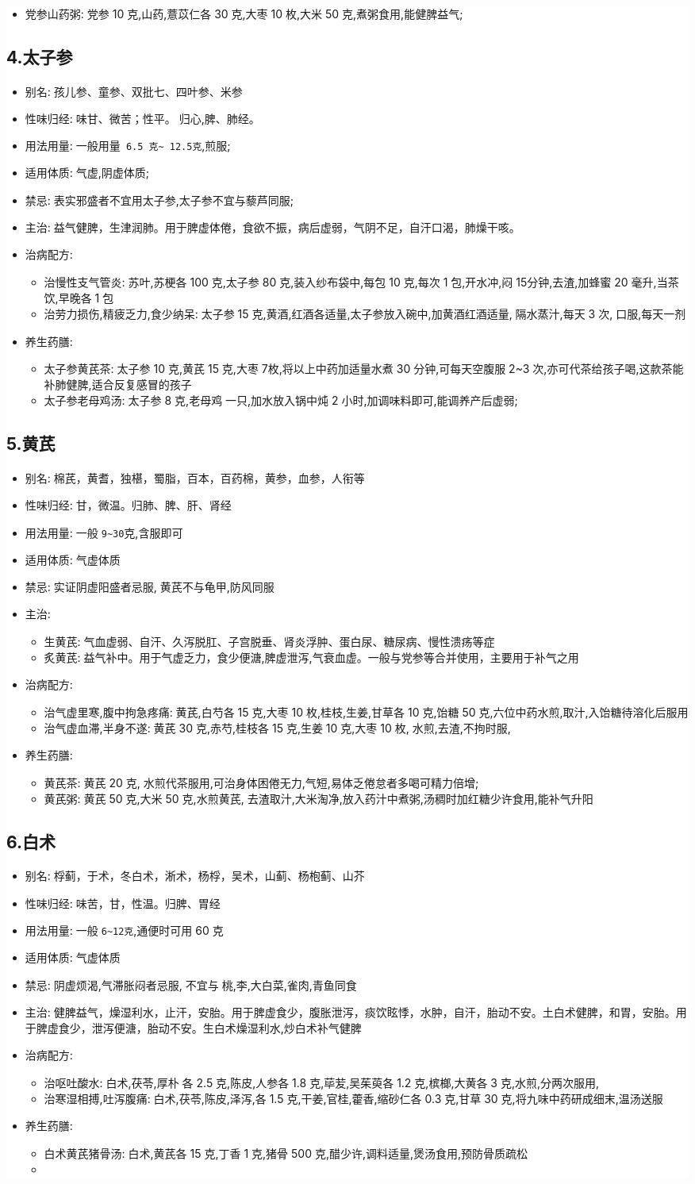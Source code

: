   - 党参山药粥: 党参 10 克,山药,薏苡仁各 30 克,大枣 10 枚,大米 50 克,煮粥食用,能健脾益气;


## 4.太子参
- 别名: 孩儿参、童参、双批七、四叶参、米参
- 性味归经: 味甘、微苦；性平。 归心,脾、肺经。
- 用法用量: 一般用量` 6.5 克~ 12.5克`,煎服;
- 适用体质: 气虚,阴虚体质;
- 禁忌: 表实邪盛者不宜用太子参,太子参不宜与藜芦同服;

- 主治: 益气健脾，生津润肺。用于脾虚体倦，食欲不振，病后虚弱，气阴不足，自汗口渴，肺燥干咳。
- 治病配方: 
  - 治慢性支气管炎: 苏叶,苏梗各 100 克,太子参 80 克,装入纱布袋中,每包 10 克,每次 1 包,开水冲,闷 15分钟,去渣,加蜂蜜 20 毫升,当茶饮,早晚各 1 包
  - 治劳力损伤,精疲乏力,食少纳呆: 太子参 15 克,黄酒,红酒各适量,太子参放入碗中,加黄酒红酒适量, 隔水蒸汁,每天 3 次, 口服,每天一剂 
  
- 养生药膳: 
  - 太子参黄芪茶: 太子参 10 克,黄芪 15 克,大枣 7枚,将以上中药加适量水煮 30 分钟,可每天空腹服 2~3 次,亦可代茶给孩子喝,这款茶能补肺健脾,适合反复感冒的孩子
  - 太子参老母鸡汤: 太子参 8 克,老母鸡 一只,加水放入锅中炖 2 小时,加调味料即可,能调养产后虚弱;

## 5.黄芪

- 别名: 棉芪，黄耆，独椹，蜀脂，百本，百药棉，黄参，血参，人衔等
- 性味归经: 甘，微温。归肺、脾、肝、肾经
- 用法用量: 一般 `9~30`克,含服即可
- 适用体质: 气虚体质
- 禁忌: 实证阴虚阳盛者忌服, 黄芪不与龟甲,防风同服

- 主治: 
  - 生黄芪: 气血虚弱、自汗、久泻脱肛、子宫脱垂、肾炎浮肿、蛋白尿、糖尿病、慢性溃疡等症
  - 炙黄芪: 益气补中。用于气虚乏力，食少便溏,脾虚泄泻,气衰血虚。一般与党参等合并使用，主要用于补气之用

- 治病配方: 
  - 治气虚里寒,腹中拘急疼痛: 黄芪,白芍各 15 克,大枣 10 枚,桂枝,生姜,甘草各 10 克,饴糖 50 克,六位中药水煎,取汁,入饴糖待溶化后服用
  - 治气虚血滞,半身不遂: 黄芪 30 克,赤芍,桂枝各 15 克,生姜 10 克,大枣 10 枚, 水煎,去渣,不拘时服,
  
- 养生药膳: 
  - 黄芪茶: 黄芪 20 克, 水煎代茶服用,可治身体困倦无力,气短,易体乏倦怠者多喝可精力倍增;
  - 黄芪粥: 黄芪 50 克,大米 50 克,水煎黄芪, 去渣取汁,大米淘净,放入药汁中煮粥,汤稠时加红糖少许食用,能补气升阳

## 6.白术

- 别名: 桴蓟，于术，冬白术，淅术，杨桴，吴术，山蓟、杨枹蓟、山芥
- 性味归经: 味苦，甘，性温。归脾、胃经
- 用法用量: 一般 `6~12克`,通便时可用 60 克
- 适用体质: 气虚体质
- 禁忌: 阴虚烦渴,气滞胀闷者忌服, 不宜与 桃,李,大白菜,雀肉,青鱼同食

- 主治: 健脾益气，燥湿利水，止汗，安胎。用于脾虚食少，腹胀泄泻，痰饮眩悸，水肿，自汗，胎动不安。土白术健脾，和胃，安胎。用于脾虚食少，泄泻便溏，胎动不安。生白术燥湿利水,炒白术补气健脾
- 治病配方: 
  - 治呕吐酸水: 白术,茯苓,厚朴 各 2.5 克,陈皮,人参各 1.8 克,荜苃,吴茱萸各 1.2 克,槟榔,大黄各 3 克,水煎,分两次服用,
  - 治寒湿相搏,吐泻腹痛: 白术,茯苓,陈皮,泽泻,各 1.5 克,干姜,官桂,藿香,缩砂仁各 0.3 克,甘草 30 克,将九味中药研成细末,温汤送服
  
- 养生药膳: 
  - 白术黄芪猪骨汤: 白术,黄芪各 15 克,丁香 1 克,猪骨 500 克,醋少许,调料适量,煲汤食用,预防骨质疏松
  - 
